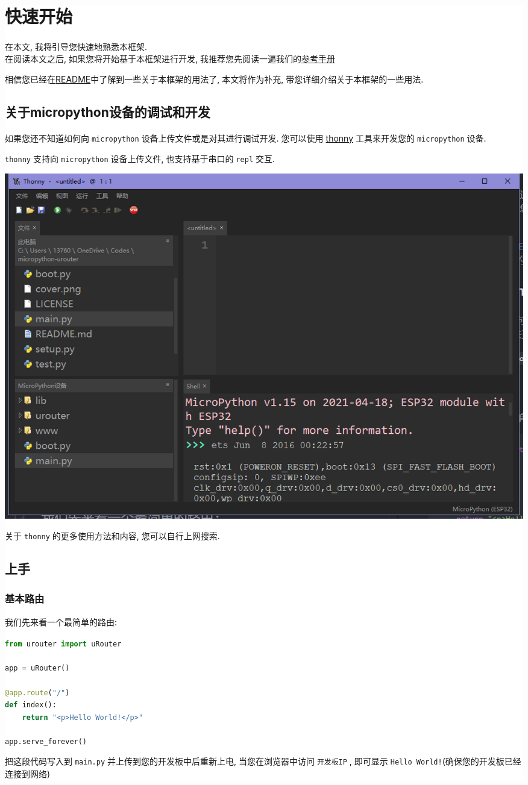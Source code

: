 # 快速开始
在本文, 我将引导您快速地熟悉本框架.  
在阅读本文之后, 如果您将开始基于本框架进行开发, 我推荐您先阅读一遍我们的[参考手册](../reference)

相信您已经在[README](/)中了解到一些关于本框架的用法了, 本文将作为补充, 带您详细介绍关于本框架的一些用法.

## 关于micropython设备的调试和开发
如果您还不知道如何向 `micropython` 设备上传文件或是对其进行调试开发. 您可以使用 [thonny](https://thonny.org/) 工具来开发您的 `micropython` 设备.

`thonny` 支持向 `micropython` 设备上传文件, 也支持基于串口的 `repl` 交互.

![thonny](/staitcs/thonny.png)

关于 `thonny` 的更多使用方法和内容, 您可以自行上网搜索.

## 上手
### 基本路由
我们先来看一个最简单的路由:
```python
from urouter import uRouter

app = uRouter()

@app.route("/")
def index():
    return "<p>Hello World!</p>"

app.serve_forever()
```
把这段代码写入到 `main.py` 并上传到您的开发板中后重新上电, 当您在浏览器中访问 `开发板IP` , 即可显示 `Hello World!`(确保您的开发板已经连接到网络)

